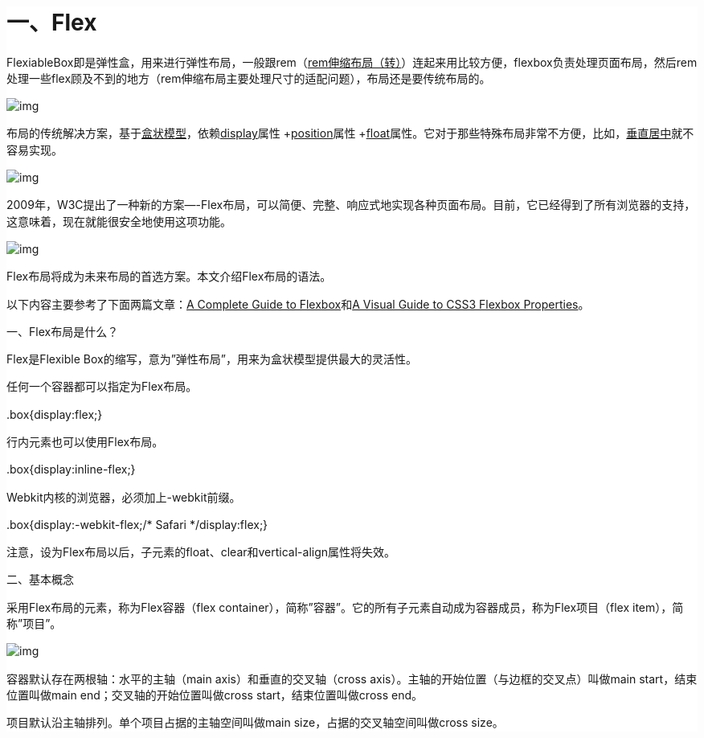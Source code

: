 # 一、Flex

FlexiableBox即是弹性盒，用来进行弹性布局，一般跟rem（[rem伸缩布局（转）](https://links.jianshu.com/go?to=http%3A%2F%2Fwww.cnblogs.com%2Fzhengsblog%2Fp%2F8587015.html)）连起来用比较方便，flexbox负责处理页面布局，然后rem处理一些flex顾及不到的地方（rem伸缩布局主要处理尺寸的适配问题），布局还是要传统布局的。

![img](https:////upload-images.jianshu.io/upload_images/13944531-14cdc4b14354e106.gif?imageMogr2/auto-orient/strip|imageView2/2/w/403/format/webp)

布局的传统解决方案，基于[盒状模型](https://links.jianshu.com/go?to=https%3A%2F%2Fdeveloper.mozilla.org%2Fen-US%2Fdocs%2FWeb%2FCSS%2Fbox_model)，依赖[display](https://links.jianshu.com/go?to=https%3A%2F%2Fdeveloper.mozilla.org%2Fen-US%2Fdocs%2FWeb%2FCSS%2Fdisplay)属性 +[position](https://links.jianshu.com/go?to=https%3A%2F%2Fdeveloper.mozilla.org%2Fen-US%2Fdocs%2FWeb%2FCSS%2Fposition)属性 +[float](https://links.jianshu.com/go?to=https%3A%2F%2Fdeveloper.mozilla.org%2Fen-US%2Fdocs%2FWeb%2FCSS%2Ffloat)属性。它对于那些特殊布局非常不方便，比如，[垂直居中](https://links.jianshu.com/go?to=https%3A%2F%2Fcss-tricks.com%2Fcentering-css-complete-guide%2F)就不容易实现。

![img](https:////upload-images.jianshu.io/upload_images/13944531-0ee63ccdfafb9a0d.png?imageMogr2/auto-orient/strip|imageView2/2/w/700/format/webp)

2009年，W3C提出了一种新的方案—-Flex布局，可以简便、完整、响应式地实现各种页面布局。目前，它已经得到了所有浏览器的支持，这意味着，现在就能很安全地使用这项功能。

![img](https:////upload-images.jianshu.io/upload_images/13944531-9ba87b32a65089b9.jpg?imageMogr2/auto-orient/strip|imageView2/2/w/899/format/webp)

Flex布局将成为未来布局的首选方案。本文介绍Flex布局的语法。

以下内容主要参考了下面两篇文章：[A Complete Guide to Flexbox](https://links.jianshu.com/go?to=https%3A%2F%2Fcss-tricks.com%2Fsnippets%2Fcss%2Fa-guide-to-flexbox%2F)和[A Visual Guide to CSS3 Flexbox Properties](https://links.jianshu.com/go?to=https%3A%2F%2Fscotch.io%2Ftutorials%2Fa-visual-guide-to-css3-flexbox-properties)。

一、Flex布局是什么？

Flex是Flexible Box的缩写，意为”弹性布局”，用来为盒状模型提供最大的灵活性。

任何一个容器都可以指定为Flex布局。

.box{display:flex;}

行内元素也可以使用Flex布局。

.box{display:inline-flex;}

Webkit内核的浏览器，必须加上-webkit前缀。

.box{display:-webkit-flex;/* Safari */display:flex;}

注意，设为Flex布局以后，子元素的float、clear和vertical-align属性将失效。

二、基本概念

采用Flex布局的元素，称为Flex容器（flex container），简称”容器”。它的所有子元素自动成为容器成员，称为Flex项目（flex item），简称”项目”。

![img](https:////upload-images.jianshu.io/upload_images/13944531-b1144007e4830a72.png?imageMogr2/auto-orient/strip|imageView2/2/w/563/format/webp)

容器默认存在两根轴：水平的主轴（main axis）和垂直的交叉轴（cross axis）。主轴的开始位置（与边框的交叉点）叫做main start，结束位置叫做main end；交叉轴的开始位置叫做cross start，结束位置叫做cross end。

项目默认沿主轴排列。单个项目占据的主轴空间叫做main size，占据的交叉轴空间叫做cross size。

